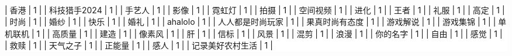 | 香港 | 1 |
| 科技猎手2024 | 1 |
| 手艺人 | 1 |
| 影像 | 1 |
| 霓虹灯 | 1 |
| 拍摄 | 1 |
| 空间视频 | 1 |
| 进化 | 1 |
| 王者 | 1 |
| 礼服 | 1 |
| 高定 | 1 |
| 时尚 | 1 |
| 婚纱 | 1 |
| 快乐 | 1 |
| 婚礼 | 1 |
| ahalolo | 1 |
| 人人都是时尚玩家 | 1 |
| 果真时尚有态度 | 1 |
| 游戏解说 | 1 |
| 游戏集锦 | 1 |
| 单机联机 | 1 |
| 高质量 | 1 |
| 建造 | 1 |
| 像素风 | 1 |
| 肝 | 1 |
| 信标 | 1 |
| 风景 | 1 |
| 混剪 | 1 |
| 浪漫 | 1 |
| 你的名字 | 1 |
| 自由 | 1 |
| 感觉 | 1 |
| 救赎 | 1 |
| 天气之子 | 1 |
| 正能量 | 1 |
| 感人 | 1 |
| 记录美好农村生活 | 1 |